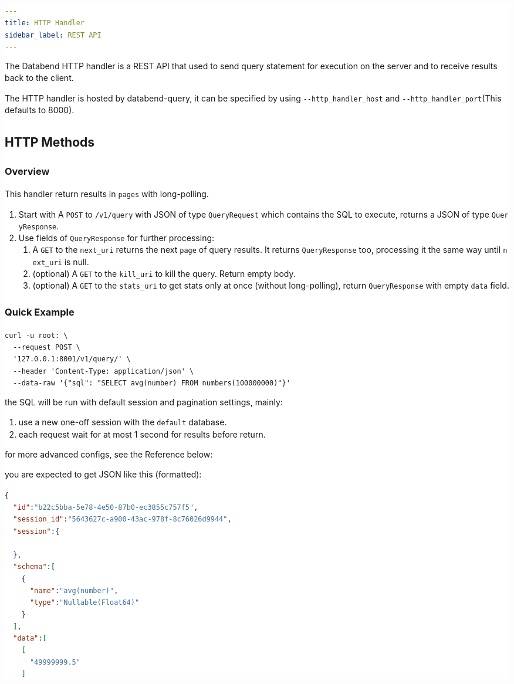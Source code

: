 ```yaml
---
title: HTTP Handler
sidebar_label: REST API
---
```


The Databend HTTP handler is a REST API that used to send query statement for execution on the server and to receive results back to the client.

The HTTP handler is hosted by databend-query, it can be specified by using `--http_handler_host` and `--http_handler_port`(This defaults to 8000).


## HTTP Methods

### Overview

This handler return results in `pages` with long-polling.

1. Start with A `POST` to `/v1/query` with JSON of type `QueryRequest` which contains the SQL to execute, returns a JSON
   of type `QueryResponse`.
2. Use fields of `QueryResponse` for further processing:
    1. A `GET` to the `next_uri` returns the next `page` of query results. It returns `QueryResponse` too, processing it
       the same way until `next_uri` is null.
    2. (optional) A `GET` to the `kill_uri` to kill the query. Return empty body.
    3. (optional) A `GET` to the `stats_uri` to get stats only at once (without long-polling), return `QueryResponse`
       with empty `data` field.

### Quick Example

```shell
curl -u root: \
  --request POST \
  '127.0.0.1:8001/v1/query/' \
  --header 'Content-Type: application/json' \
  --data-raw '{"sql": "SELECT avg(number) FROM numbers(100000000)"}'
```

the SQL will be run with default session and pagination settings, mainly:

1. use a new one-off session with the `default` database.
2. each request wait for at most 1 second for results before return.

for more advanced configs, see the Reference below:

you are expected to get JSON like this (formatted):

```json
{
  "id":"b22c5bba-5e78-4e50-87b0-ec3855c757f5",
  "session_id":"5643627c-a900-43ac-978f-8c76026d9944",
  "session":{
    
  },
  "schema":[
    {
      "name":"avg(number)",
      "type":"Nullable(Float64)"
    }
  ],
  "data":[
    [
      "49999999.5"
    ]
```